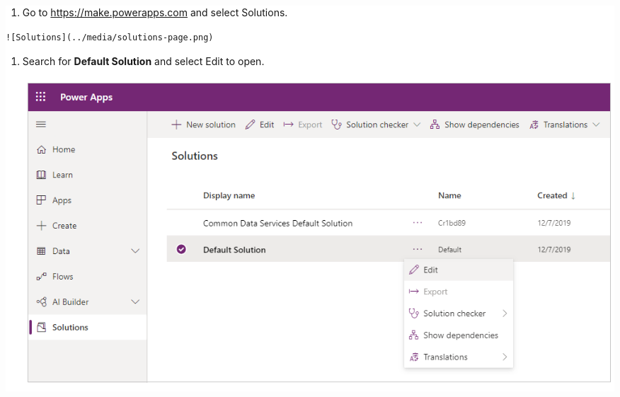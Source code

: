 1.    Go to https://make.powerapps.com and select Solutions. 

    ![Solutions](../media/solutions-page.png)

1. Search for **Default Solution** and select Edit to open.

    ![Edit solution](../media/edit-solution.png)
